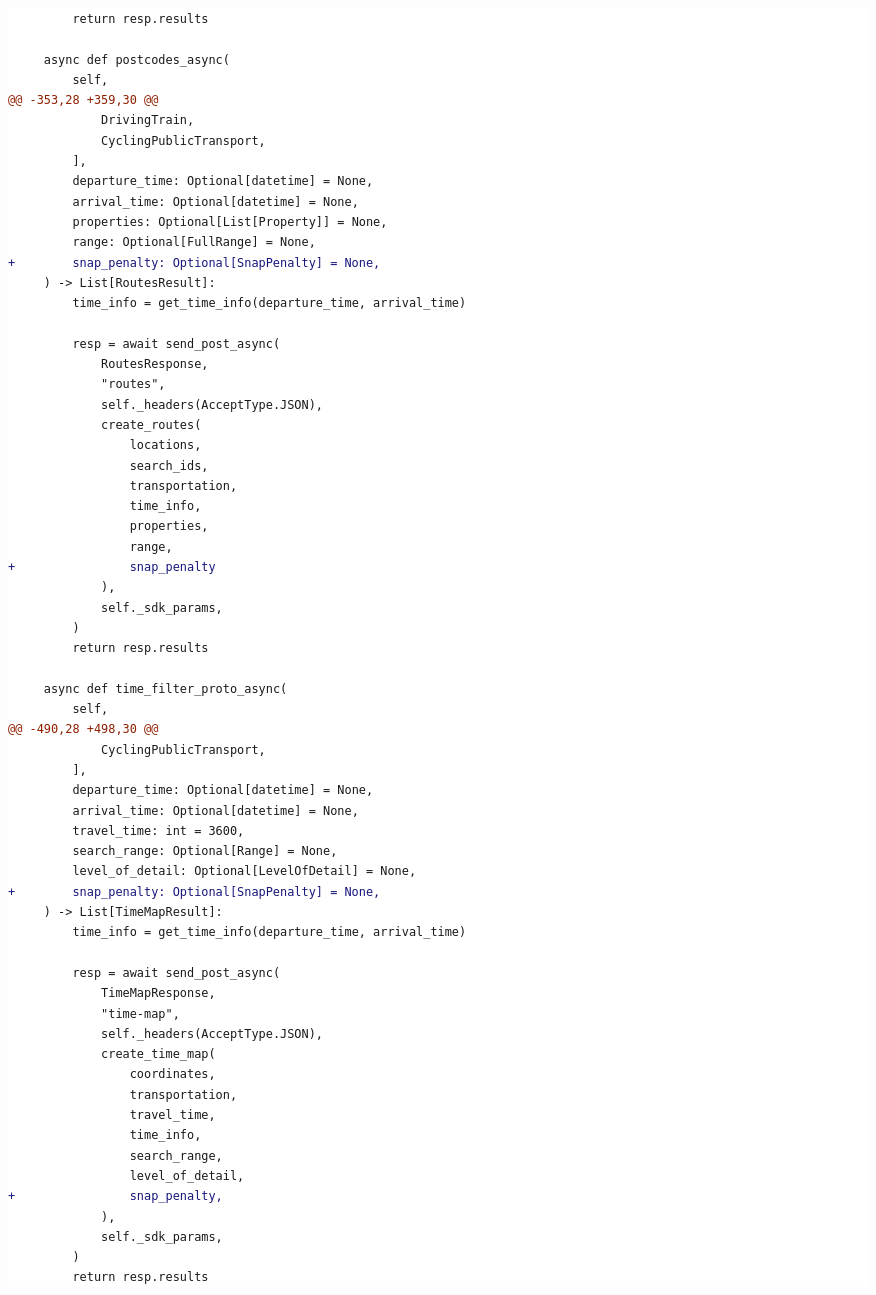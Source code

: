 ```diff
         return resp.results
 
     async def postcodes_async(
         self,
@@ -353,28 +359,30 @@
             DrivingTrain,
             CyclingPublicTransport,
         ],
         departure_time: Optional[datetime] = None,
         arrival_time: Optional[datetime] = None,
         properties: Optional[List[Property]] = None,
         range: Optional[FullRange] = None,
+        snap_penalty: Optional[SnapPenalty] = None,
     ) -> List[RoutesResult]:
         time_info = get_time_info(departure_time, arrival_time)
 
         resp = await send_post_async(
             RoutesResponse,
             "routes",
             self._headers(AcceptType.JSON),
             create_routes(
                 locations,
                 search_ids,
                 transportation,
                 time_info,
                 properties,
                 range,
+                snap_penalty
             ),
             self._sdk_params,
         )
         return resp.results
 
     async def time_filter_proto_async(
         self,
@@ -490,28 +498,30 @@
             CyclingPublicTransport,
         ],
         departure_time: Optional[datetime] = None,
         arrival_time: Optional[datetime] = None,
         travel_time: int = 3600,
         search_range: Optional[Range] = None,
         level_of_detail: Optional[LevelOfDetail] = None,
+        snap_penalty: Optional[SnapPenalty] = None,
     ) -> List[TimeMapResult]:
         time_info = get_time_info(departure_time, arrival_time)
 
         resp = await send_post_async(
             TimeMapResponse,
             "time-map",
             self._headers(AcceptType.JSON),
             create_time_map(
                 coordinates,
                 transportation,
                 travel_time,
                 time_info,
                 search_range,
                 level_of_detail,
+                snap_penalty,
             ),
             self._sdk_params,
         )
         return resp.results
```
